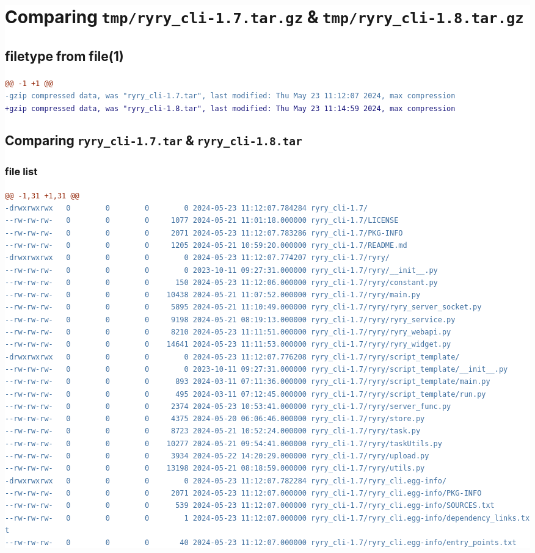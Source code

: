 # Comparing `tmp/ryry_cli-1.7.tar.gz` & `tmp/ryry_cli-1.8.tar.gz`

## filetype from file(1)

```diff
@@ -1 +1 @@
-gzip compressed data, was "ryry_cli-1.7.tar", last modified: Thu May 23 11:12:07 2024, max compression
+gzip compressed data, was "ryry_cli-1.8.tar", last modified: Thu May 23 11:14:59 2024, max compression
```

## Comparing `ryry_cli-1.7.tar` & `ryry_cli-1.8.tar`

### file list

```diff
@@ -1,31 +1,31 @@
-drwxrwxrwx   0        0        0        0 2024-05-23 11:12:07.784284 ryry_cli-1.7/
--rw-rw-rw-   0        0        0     1077 2024-05-21 11:01:18.000000 ryry_cli-1.7/LICENSE
--rw-rw-rw-   0        0        0     2071 2024-05-23 11:12:07.783286 ryry_cli-1.7/PKG-INFO
--rw-rw-rw-   0        0        0     1205 2024-05-21 10:59:20.000000 ryry_cli-1.7/README.md
-drwxrwxrwx   0        0        0        0 2024-05-23 11:12:07.774207 ryry_cli-1.7/ryry/
--rw-rw-rw-   0        0        0        0 2023-10-11 09:27:31.000000 ryry_cli-1.7/ryry/__init__.py
--rw-rw-rw-   0        0        0      150 2024-05-23 11:12:06.000000 ryry_cli-1.7/ryry/constant.py
--rw-rw-rw-   0        0        0    10438 2024-05-21 11:07:52.000000 ryry_cli-1.7/ryry/main.py
--rw-rw-rw-   0        0        0     5895 2024-05-21 11:10:49.000000 ryry_cli-1.7/ryry/ryry_server_socket.py
--rw-rw-rw-   0        0        0     9198 2024-05-21 08:19:13.000000 ryry_cli-1.7/ryry/ryry_service.py
--rw-rw-rw-   0        0        0     8210 2024-05-23 11:11:51.000000 ryry_cli-1.7/ryry/ryry_webapi.py
--rw-rw-rw-   0        0        0    14641 2024-05-23 11:11:53.000000 ryry_cli-1.7/ryry/ryry_widget.py
-drwxrwxrwx   0        0        0        0 2024-05-23 11:12:07.776208 ryry_cli-1.7/ryry/script_template/
--rw-rw-rw-   0        0        0        0 2023-10-11 09:27:31.000000 ryry_cli-1.7/ryry/script_template/__init__.py
--rw-rw-rw-   0        0        0      893 2024-03-11 07:11:36.000000 ryry_cli-1.7/ryry/script_template/main.py
--rw-rw-rw-   0        0        0      495 2024-03-11 07:12:45.000000 ryry_cli-1.7/ryry/script_template/run.py
--rw-rw-rw-   0        0        0     2374 2024-05-23 10:53:41.000000 ryry_cli-1.7/ryry/server_func.py
--rw-rw-rw-   0        0        0     4375 2024-05-20 06:06:46.000000 ryry_cli-1.7/ryry/store.py
--rw-rw-rw-   0        0        0     8723 2024-05-21 10:52:24.000000 ryry_cli-1.7/ryry/task.py
--rw-rw-rw-   0        0        0    10277 2024-05-21 09:54:41.000000 ryry_cli-1.7/ryry/taskUtils.py
--rw-rw-rw-   0        0        0     3934 2024-05-22 14:20:29.000000 ryry_cli-1.7/ryry/upload.py
--rw-rw-rw-   0        0        0    13198 2024-05-21 08:18:59.000000 ryry_cli-1.7/ryry/utils.py
-drwxrwxrwx   0        0        0        0 2024-05-23 11:12:07.782284 ryry_cli-1.7/ryry_cli.egg-info/
--rw-rw-rw-   0        0        0     2071 2024-05-23 11:12:07.000000 ryry_cli-1.7/ryry_cli.egg-info/PKG-INFO
--rw-rw-rw-   0        0        0      539 2024-05-23 11:12:07.000000 ryry_cli-1.7/ryry_cli.egg-info/SOURCES.txt
--rw-rw-rw-   0        0        0        1 2024-05-23 11:12:07.000000 ryry_cli-1.7/ryry_cli.egg-info/dependency_links.txt
--rw-rw-rw-   0        0        0       40 2024-05-23 11:12:07.000000 ryry_cli-1.7/ryry_cli.egg-info/entry_points.txt
```